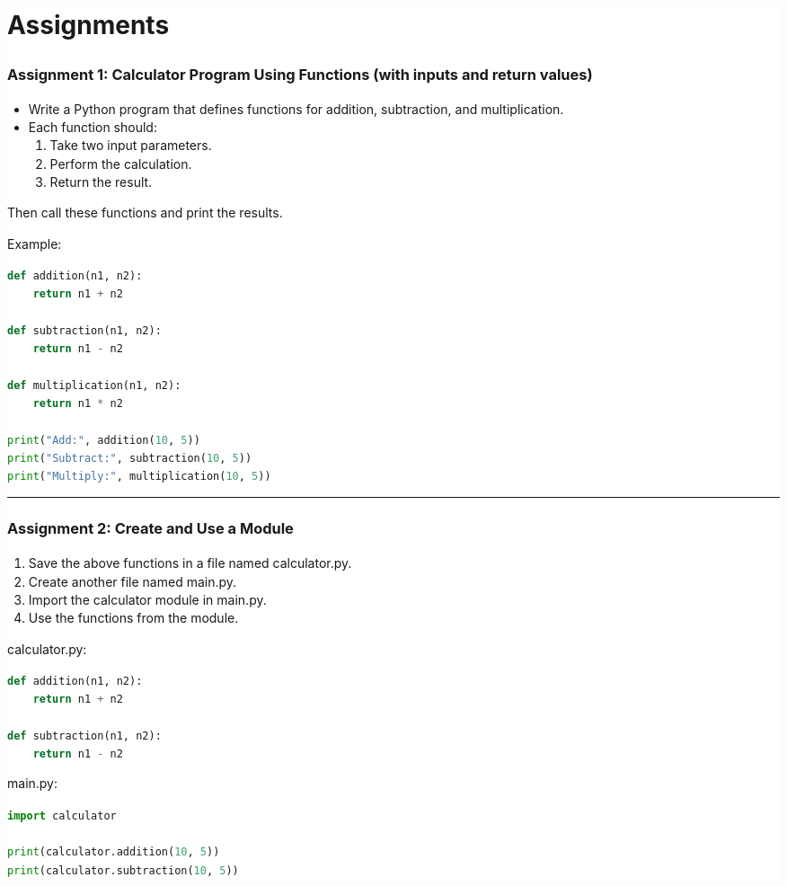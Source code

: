 
# Assignments

### Assignment 1: Calculator Program Using Functions (with inputs and return values)
- Write a Python program that defines functions for addition, subtraction, and multiplication.  
- Each function should:  
  1. Take two input parameters.  
  2. Perform the calculation.  
  3. Return the result.  

Then call these functions and print the results.

Example:
```python
def addition(n1, n2):
    return n1 + n2

def subtraction(n1, n2):
    return n1 - n2

def multiplication(n1, n2):
    return n1 * n2

print("Add:", addition(10, 5))
print("Subtract:", subtraction(10, 5))
print("Multiply:", multiplication(10, 5))
```

---

### Assignment 2: Create and Use a Module
1. Save the above functions in a file named calculator.py.  
2. Create another file named main.py.  
3. Import the calculator module in main.py.  
4. Use the functions from the module.  

calculator.py:
```python
def addition(n1, n2):
    return n1 + n2

def subtraction(n1, n2):
    return n1 - n2
```

main.py:
```python
import calculator

print(calculator.addition(10, 5))
print(calculator.subtraction(10, 5))
```
